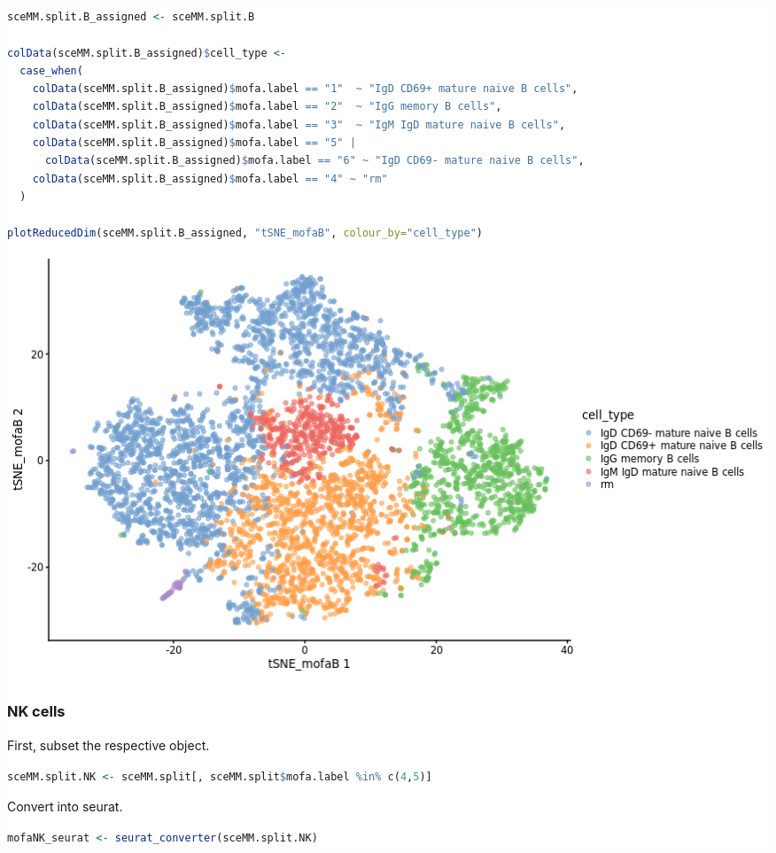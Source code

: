``` r
sceMM.split.B_assigned <- sceMM.split.B

colData(sceMM.split.B_assigned)$cell_type <-
  case_when(
    colData(sceMM.split.B_assigned)$mofa.label == "1"  ~ "IgD CD69+ mature naive B cells",
    colData(sceMM.split.B_assigned)$mofa.label == "2"  ~ "IgG memory B cells",
    colData(sceMM.split.B_assigned)$mofa.label == "3"  ~ "IgM IgD mature naive B cells",
    colData(sceMM.split.B_assigned)$mofa.label == "5" |
      colData(sceMM.split.B_assigned)$mofa.label == "6" ~ "IgD CD69- mature naive B cells",
    colData(sceMM.split.B_assigned)$mofa.label == "4" ~ "rm" 
  ) 
  
plotReducedDim(sceMM.split.B_assigned, "tSNE_mofaB", colour_by="cell_type")  
```

![](20230224_CITE_RawDataProcessing_Clustering_files/figure-gfm/unnamed-chunk-68-1.png)

### NK cells

First, subset the respective object.

``` r
sceMM.split.NK <- sceMM.split[, sceMM.split$mofa.label %in% c(4,5)]
```

Convert into seurat.

``` r
mofaNK_seurat <- seurat_converter(sceMM.split.NK)
```
